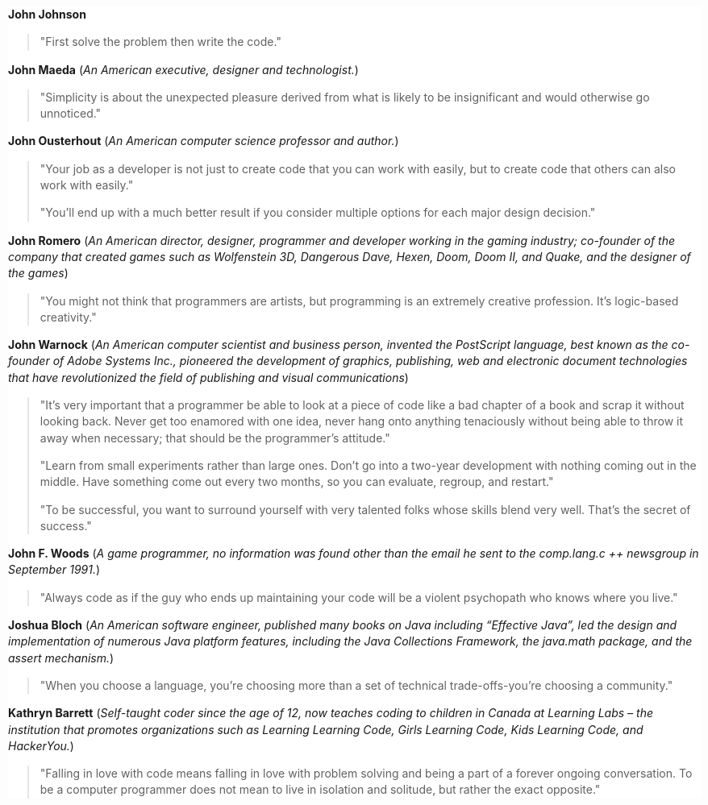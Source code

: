 
**John Johnson**
> "First solve the problem then write the code."


**John Maeda** (*An American executive, designer and technologist.*)
> "Simplicity is about the unexpected pleasure derived from what is likely to be insignificant and would otherwise go unnoticed."


**John Ousterhout** (*An American computer science professor and author.*)
> "Your job as a developer is not just to create code that you can work with easily, but to create code that others can also work with easily."
> 
> "You’ll end up with a much better result if you consider multiple options for each major design decision."


**John Romero** (*An American director, designer, programmer and developer working in the gaming industry; co-founder of the company that created games such as Wolfenstein 3D, Dangerous Dave, Hexen, Doom, Doom II, and Quake, and the designer of the games*)
> "You might not think that programmers are artists, but programming is an extremely creative profession. It’s logic-based creativity."


**John Warnock** (*An American computer scientist and business person, invented the PostScript language, best known as the co-founder of Adobe Systems Inc., pioneered the development of graphics, publishing, web and electronic document technologies that have revolutionized the field of publishing and visual communications*)
> "It’s very important that a programmer be able to look at a piece of code like a bad chapter of a book and scrap it without looking back. Never get too enamored with one idea, never hang onto anything tenaciously without being able to throw it away when necessary; that should be the programmer’s attitude."
> 
> "Learn from small experiments rather than large ones. Don’t go into a two-year development with nothing coming out in the middle. Have something come out every two months, so you can evaluate, regroup, and restart."
> 
> "To be successful, you want to surround yourself with very talented folks whose skills blend very well. That’s the secret of success."


**John F. Woods** (*A game programmer, no information was found other than the email he sent to the comp.lang.c ++ newsgroup in September 1991.*)
> "Always code as if the guy who ends up maintaining your code will be a violent psychopath who knows where you live."


**Joshua Bloch** (*An American software engineer, published many books on Java including “Effective Java”, led the design and implementation of numerous Java platform features, including the Java Collections Framework, the java.math package, and the assert mechanism.*)
> "When you choose a language, you’re choosing more than a set of technical trade-offs-you’re choosing a community."

**Kathryn Barrett** (*Self-taught coder since the age of 12, now teaches coding to children in Canada at Learning Labs – the institution that promotes organizations such as Learning Learning Code, Girls Learning Code, Kids Learning Code, and HackerYou.*)
> "Falling in love with code means falling in love with problem solving and being a part of a forever ongoing conversation. To be a computer programmer does not mean to live in isolation and solitude, but rather the exact opposite."

